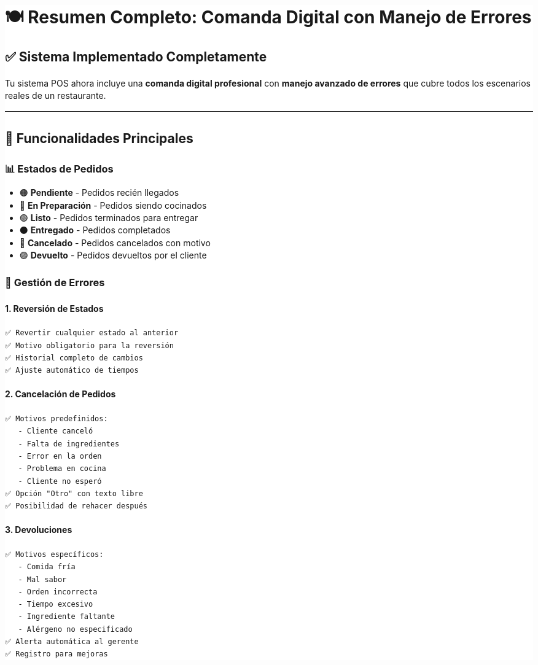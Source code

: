 # 🍽️ Resumen Completo: Comanda Digital con Manejo de Errores

## ✅ **Sistema Implementado Completamente**

Tu sistema POS ahora incluye una **comanda digital profesional** con **manejo avanzado de errores** que cubre todos los escenarios reales de un restaurante.

---

## 🎯 **Funcionalidades Principales**

### 📊 **Estados de Pedidos**
- 🟠 **Pendiente** - Pedidos recién llegados
- 🔵 **En Preparación** - Pedidos siendo cocinados  
- 🟢 **Listo** - Pedidos terminados para entregar
- ⚫ **Entregado** - Pedidos completados
- 🔴 **Cancelado** - Pedidos cancelados con motivo
- 🟣 **Devuelto** - Pedidos devueltos por el cliente

### 🔄 **Gestión de Errores**

#### **1. Reversión de Estados**
```
✅ Revertir cualquier estado al anterior
✅ Motivo obligatorio para la reversión
✅ Historial completo de cambios
✅ Ajuste automático de tiempos
```

#### **2. Cancelación de Pedidos**
```
✅ Motivos predefinidos:
   - Cliente canceló
   - Falta de ingredientes  
   - Error en la orden
   - Problema en cocina
   - Cliente no esperó
✅ Opción "Otro" con texto libre
✅ Posibilidad de rehacer después
```

#### **3. Devoluciones**
```
✅ Motivos específicos:
   - Comida fría
   - Mal sabor
   - Orden incorrecta
   - Tiempo excesivo
   - Ingrediente faltante
   - Alérgeno no especificado
✅ Alerta automática al gerente
✅ Registro para mejoras
```
